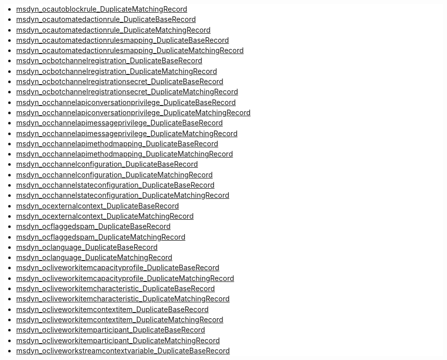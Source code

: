 - [msdyn_ocautoblockrule_DuplicateMatchingRecord](#BKMK_msdyn_ocautoblockrule_DuplicateMatchingRecord)
- [msdyn_ocautomatedactionrule_DuplicateBaseRecord](#BKMK_msdyn_ocautomatedactionrule_DuplicateBaseRecord)
- [msdyn_ocautomatedactionrule_DuplicateMatchingRecord](#BKMK_msdyn_ocautomatedactionrule_DuplicateMatchingRecord)
- [msdyn_ocautomatedactionrulesmapping_DuplicateBaseRecord](#BKMK_msdyn_ocautomatedactionrulesmapping_DuplicateBaseRecord)
- [msdyn_ocautomatedactionrulesmapping_DuplicateMatchingRecord](#BKMK_msdyn_ocautomatedactionrulesmapping_DuplicateMatchingRecord)
- [msdyn_ocbotchannelregistration_DuplicateBaseRecord](#BKMK_msdyn_ocbotchannelregistration_DuplicateBaseRecord)
- [msdyn_ocbotchannelregistration_DuplicateMatchingRecord](#BKMK_msdyn_ocbotchannelregistration_DuplicateMatchingRecord)
- [msdyn_ocbotchannelregistrationsecret_DuplicateBaseRecord](#BKMK_msdyn_ocbotchannelregistrationsecret_DuplicateBaseRecord)
- [msdyn_ocbotchannelregistrationsecret_DuplicateMatchingRecord](#BKMK_msdyn_ocbotchannelregistrationsecret_DuplicateMatchingRecord)
- [msdyn_occhannelapiconversationprivilege_DuplicateBaseRecord](#BKMK_msdyn_occhannelapiconversationprivilege_DuplicateBaseRecord)
- [msdyn_occhannelapiconversationprivilege_DuplicateMatchingRecord](#BKMK_msdyn_occhannelapiconversationprivilege_DuplicateMatchingRecord)
- [msdyn_occhannelapimessageprivilege_DuplicateBaseRecord](#BKMK_msdyn_occhannelapimessageprivilege_DuplicateBaseRecord)
- [msdyn_occhannelapimessageprivilege_DuplicateMatchingRecord](#BKMK_msdyn_occhannelapimessageprivilege_DuplicateMatchingRecord)
- [msdyn_occhannelapimethodmapping_DuplicateBaseRecord](#BKMK_msdyn_occhannelapimethodmapping_DuplicateBaseRecord)
- [msdyn_occhannelapimethodmapping_DuplicateMatchingRecord](#BKMK_msdyn_occhannelapimethodmapping_DuplicateMatchingRecord)
- [msdyn_occhannelconfiguration_DuplicateBaseRecord](#BKMK_msdyn_occhannelconfiguration_DuplicateBaseRecord)
- [msdyn_occhannelconfiguration_DuplicateMatchingRecord](#BKMK_msdyn_occhannelconfiguration_DuplicateMatchingRecord)
- [msdyn_occhannelstateconfiguration_DuplicateBaseRecord](#BKMK_msdyn_occhannelstateconfiguration_DuplicateBaseRecord)
- [msdyn_occhannelstateconfiguration_DuplicateMatchingRecord](#BKMK_msdyn_occhannelstateconfiguration_DuplicateMatchingRecord)
- [msdyn_ocexternalcontext_DuplicateBaseRecord](#BKMK_msdyn_ocexternalcontext_DuplicateBaseRecord)
- [msdyn_ocexternalcontext_DuplicateMatchingRecord](#BKMK_msdyn_ocexternalcontext_DuplicateMatchingRecord)
- [msdyn_ocflaggedspam_DuplicateBaseRecord](#BKMK_msdyn_ocflaggedspam_DuplicateBaseRecord)
- [msdyn_ocflaggedspam_DuplicateMatchingRecord](#BKMK_msdyn_ocflaggedspam_DuplicateMatchingRecord)
- [msdyn_oclanguage_DuplicateBaseRecord](#BKMK_msdyn_oclanguage_DuplicateBaseRecord)
- [msdyn_oclanguage_DuplicateMatchingRecord](#BKMK_msdyn_oclanguage_DuplicateMatchingRecord)
- [msdyn_ocliveworkitemcapacityprofile_DuplicateBaseRecord](#BKMK_msdyn_ocliveworkitemcapacityprofile_DuplicateBaseRecord)
- [msdyn_ocliveworkitemcapacityprofile_DuplicateMatchingRecord](#BKMK_msdyn_ocliveworkitemcapacityprofile_DuplicateMatchingRecord)
- [msdyn_ocliveworkitemcharacteristic_DuplicateBaseRecord](#BKMK_msdyn_ocliveworkitemcharacteristic_DuplicateBaseRecord)
- [msdyn_ocliveworkitemcharacteristic_DuplicateMatchingRecord](#BKMK_msdyn_ocliveworkitemcharacteristic_DuplicateMatchingRecord)
- [msdyn_ocliveworkitemcontextitem_DuplicateBaseRecord](#BKMK_msdyn_ocliveworkitemcontextitem_DuplicateBaseRecord)
- [msdyn_ocliveworkitemcontextitem_DuplicateMatchingRecord](#BKMK_msdyn_ocliveworkitemcontextitem_DuplicateMatchingRecord)
- [msdyn_ocliveworkitemparticipant_DuplicateBaseRecord](#BKMK_msdyn_ocliveworkitemparticipant_DuplicateBaseRecord)
- [msdyn_ocliveworkitemparticipant_DuplicateMatchingRecord](#BKMK_msdyn_ocliveworkitemparticipant_DuplicateMatchingRecord)
- [msdyn_ocliveworkstreamcontextvariable_DuplicateBaseRecord](#BKMK_msdyn_ocliveworkstreamcontextvariable_DuplicateBaseRecord)